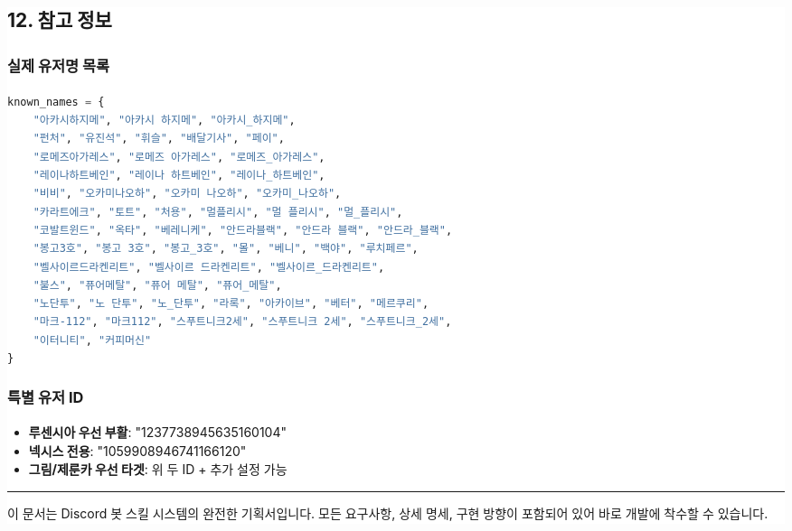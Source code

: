
## 12. 참고 정보

### 실제 유저명 목록
```python
known_names = {
    "아카시하지메", "아카시 하지메", "아카시_하지메",
    "펀처", "유진석", "휘슬", "배달기사", "페이",
    "로메즈아가레스", "로메즈 아가레스", "로메즈_아가레스", 
    "레이나하트베인", "레이나 하트베인", "레이나_하트베인",
    "비비", "오카미나오하", "오카미 나오하", "오카미_나오하",
    "카라트에크", "토트", "처용", "멀플리시", "멀 플리시", "멀_플리시",
    "코발트윈드", "옥타", "베레니케", "안드라블랙", "안드라 블랙", "안드라_블랙",
    "봉고3호", "봉고 3호", "봉고_3호", "몰", "베니", "백야", "루치페르",
    "벨사이르드라켄리트", "벨사이르 드라켄리트", "벨사이르_드라켄리트",
    "불스", "퓨어메탈", "퓨어 메탈", "퓨어_메탈",
    "노단투", "노 단투", "노_단투", "라록", "아카이브", "베터", "메르쿠리", 
    "마크-112", "마크112", "스푸트니크2세", "스푸트니크 2세", "스푸트니크_2세",
    "이터니티", "커피머신"
}
```

### 특별 유저 ID
- **루센시아 우선 부활**: "1237738945635160104"  
- **넥시스 전용**: "1059908946741166120"
- **그림/제룬카 우선 타겟**: 위 두 ID + 추가 설정 가능

---

이 문서는 Discord 봇 스킬 시스템의 완전한 기획서입니다. 모든 요구사항, 상세 명세, 구현 방향이 포함되어 있어 바로 개발에 착수할 수 있습니다.